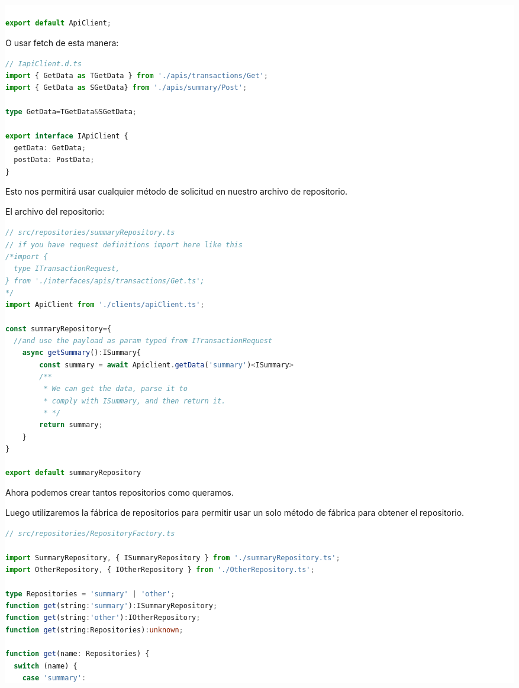 ```ts

export default ApiClient;
```

O usar fetch de esta manera:

```ts
// IapiClient.d.ts
import { GetData as TGetData } from './apis/transactions/Get';
import { GetData as SGetData} from './apis/summary/Post';

type GetData=TGetData&SGetData;

export interface IApiClient {
  getData: GetData;
  postData: PostData;
}


```

Esto nos permitirá usar cualquier método de solicitud en nuestro archivo de repositorio.

El archivo del repositorio:

```ts
// src/repositories/summaryRepository.ts
// if you have request definitions import here like this
/*import {
  type ITransactionRequest,
} from './interfaces/apis/transactions/Get.ts';
*/
import ApiClient from './clients/apiClient.ts';

const summaryRepository={
  //and use the payload as param typed from ITransactionRequest
    async getSummary():ISummary{
        const summary = await Apiclient.getData('summary')<ISummary>
        /**
         * We can get the data, parse it to 
         * comply with ISummary, and then return it.
         * */
        return summary;
    }
}

export default summaryRepository
```

Ahora podemos crear tantos repositorios como queramos.

Luego utilizaremos la fábrica de repositorios para permitir usar un solo método de fábrica para obtener el repositorio.

```ts
// src/repositories/RepositoryFactory.ts

import SummaryRepository, { ISummaryRepository } from './summaryRepository.ts';
import OtherRepository, { IOtherRepository } from './OtherRepository.ts';

type Repositories = 'summary' | 'other';
function get(string:'summary'):ISummaryRepository;
function get(string:'other'):IOtherRepository;
function get(string:Repositories):unknown;

function get(name: Repositories) {
  switch (name) {
    case 'summary':
```